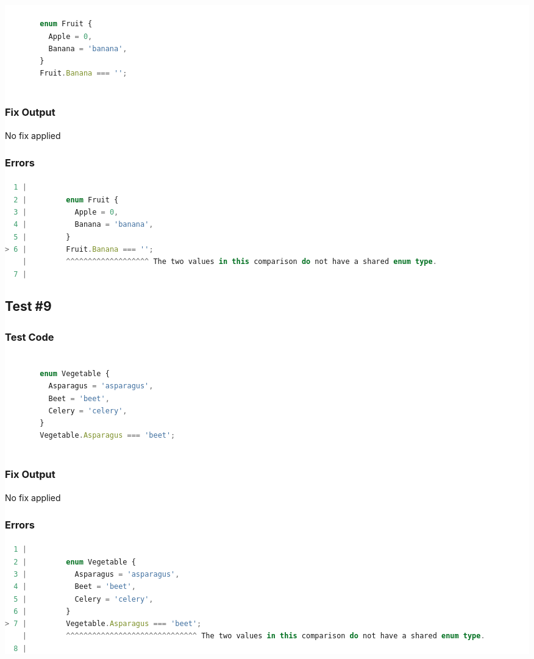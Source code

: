 
```ts

        enum Fruit {
          Apple = 0,
          Banana = 'banana',
        }
        Fruit.Banana === '';
      
```

### Fix Output

No fix applied

### Errors


```ts
  1 |
  2 |         enum Fruit {
  3 |           Apple = 0,
  4 |           Banana = 'banana',
  5 |         }
> 6 |         Fruit.Banana === '';
    |         ^^^^^^^^^^^^^^^^^^^ The two values in this comparison do not have a shared enum type.
  7 |       
```

## Test #9

### Test Code


```ts

        enum Vegetable {
          Asparagus = 'asparagus',
          Beet = 'beet',
          Celery = 'celery',
        }
        Vegetable.Asparagus === 'beet';
      
```

### Fix Output

No fix applied

### Errors


```ts
  1 |
  2 |         enum Vegetable {
  3 |           Asparagus = 'asparagus',
  4 |           Beet = 'beet',
  5 |           Celery = 'celery',
  6 |         }
> 7 |         Vegetable.Asparagus === 'beet';
    |         ^^^^^^^^^^^^^^^^^^^^^^^^^^^^^^ The two values in this comparison do not have a shared enum type.
  8 |       
```

